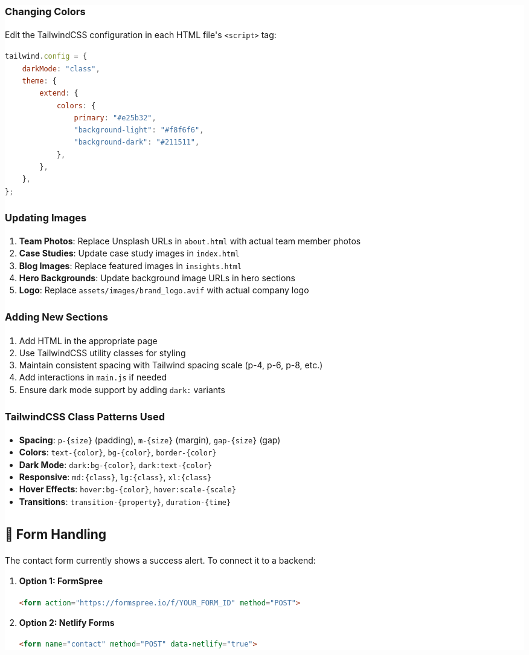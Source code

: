### Changing Colors
Edit the TailwindCSS configuration in each HTML file's `<script>` tag:

```javascript
tailwind.config = {
    darkMode: "class",
    theme: {
        extend: {
            colors: {
                primary: "#e25b32",
                "background-light": "#f8f6f6",
                "background-dark": "#211511",
            },
        },
    },
};
```

### Updating Images
1. **Team Photos**: Replace Unsplash URLs in `about.html` with actual team member photos
2. **Case Studies**: Update case study images in `index.html`
3. **Blog Images**: Replace featured images in `insights.html`
4. **Hero Backgrounds**: Update background image URLs in hero sections
5. **Logo**: Replace `assets/images/brand_logo.avif` with actual company logo

### Adding New Sections
1. Add HTML in the appropriate page
2. Use TailwindCSS utility classes for styling
3. Maintain consistent spacing with Tailwind spacing scale (p-4, p-6, p-8, etc.)
4. Add interactions in `main.js` if needed
5. Ensure dark mode support by adding `dark:` variants

### TailwindCSS Class Patterns Used
- **Spacing**: `p-{size}` (padding), `m-{size}` (margin), `gap-{size}` (gap)
- **Colors**: `text-{color}`, `bg-{color}`, `border-{color}`
- **Dark Mode**: `dark:bg-{color}`, `dark:text-{color}`
- **Responsive**: `md:{class}`, `lg:{class}`, `xl:{class}`
- **Hover Effects**: `hover:bg-{color}`, `hover:scale-{scale}`
- **Transitions**: `transition-{property}`, `duration-{time}`

## 📝 Form Handling

The contact form currently shows a success alert. To connect it to a backend:

1. **Option 1: FormSpree**
   ```html
   <form action="https://formspree.io/f/YOUR_FORM_ID" method="POST">
   ```

2. **Option 2: Netlify Forms**
   ```html
   <form name="contact" method="POST" data-netlify="true">
   ```

